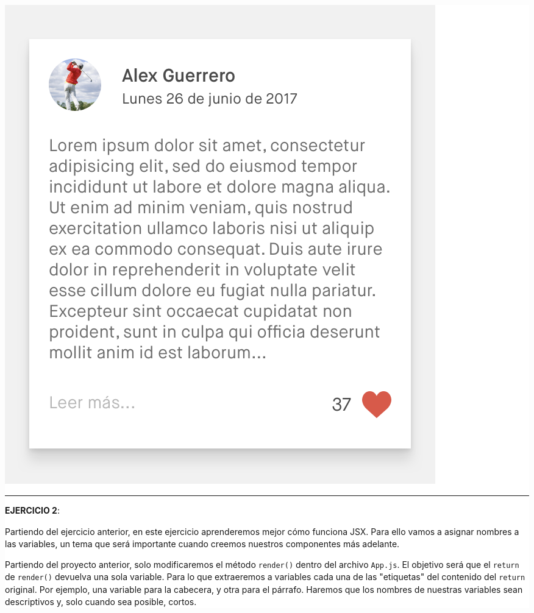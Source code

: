 ![Media Card](assets/3-4/media-card.png)

* * *

**EJERCICIO 2**:

Partiendo del ejercicio anterior, en este ejercicio aprenderemos mejor cómo funciona JSX. Para ello vamos a asignar nombres a las variables, un tema que será importante cuando creemos nuestros componentes más adelante.

Partiendo del proyecto anterior, solo modificaremos el método `render()` dentro del archivo `App.js`. El objetivo será que el `return` de `render()` devuelva una sola variable. Para lo que extraeremos a variables cada una de las "etiquetas" del contenido del `return` original. Por ejemplo, una variable para la cabecera, y otra para el párrafo. Haremos que los nombres de nuestras variables sean descriptivos y, solo cuando sea posible, cortos.
